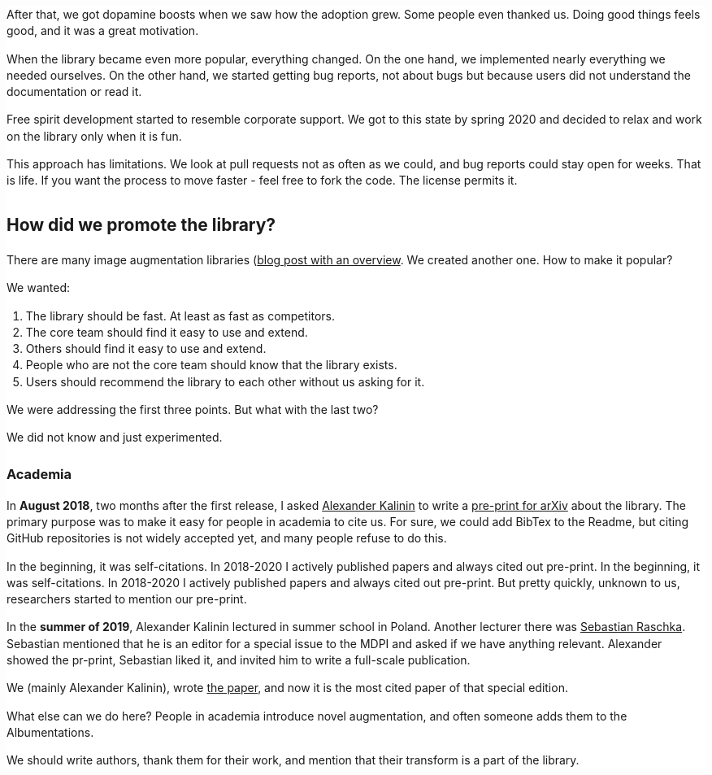 After that, we got dopamine boosts when we saw how the adoption grew. Some people even thanked us. Doing good things feels good, and it was a great motivation.

When the library became even more popular, everything changed. On the one hand, we implemented nearly everything we needed ourselves. On the other hand, we started getting bug reports, not about bugs but because users did not understand the documentation or read it.

Free spirit development started to resemble corporate support. We got to this state by spring 2020 and decided to relax and work on the library only when it is fun.

This approach has limitations. We look at pull requests not as often as we could, and bug reports could stay open for weeks. That is life. If you want the process to move faster - feel free to fork the code. The license permits it.

## How did we promote the library?

There are many image augmentation libraries ([blog post with an overview](https://neptune.ai/blog/data-augmentation-in-python). We created another one. How to make it popular?

We wanted:
1. The library should be fast. At least as fast as competitors.
2. The core team should find it easy to use and extend.
3. Others should find it easy to use and extend.
4. People who are not the core team should know that the library exists.
5. Users should recommend the library to each other without us asking for it.

We were addressing the first three points. But what with the last two?

We did not know and just experimented.

### Academia

In **August 2018**, two months after the first release, I asked [Alexander Kalinin](https://www.linkedin.com/in/alxndrkalinin/) to write a [pre-print for arXiv](https://arxiv.org/abs/1809.06839) about the library. The primary purpose was to make it easy for people in academia to cite us. For sure, we could add BibTex to the Readme, but citing GitHub repositories is not widely accepted yet, and many people refuse to do this.

In the beginning, it was self-citations. In 2018-2020 I actively published papers and always cited out pre-print. In the beginning, it was self-citations. In 2018-2020 I actively published papers and always cited out pre-print. But pretty quickly, unknown to us, researchers started to mention our pre-print.

In the **summer of 2019**, Alexander Kalinin lectured in summer school in Poland. Another lecturer there was [Sebastian Raschka](https://www.linkedin.com/in/sebastianraschka/). Sebastian mentioned that he is an editor for a special issue to the MDPI and asked if we have anything relevant. Alexander showed the pr-print, Sebastian liked it, and invited him to write a full-scale publication.

We (mainly Alexander Kalinin), wrote [the paper](https://www.mdpi.com/2078-2489/11/2/125), and now it is the most cited paper of that special edition.

What else can we do here? People in academia introduce novel augmentation, and often someone adds them to the Albumentations.

We should write authors, thank them for their work, and mention that their transform is a part of the library.
